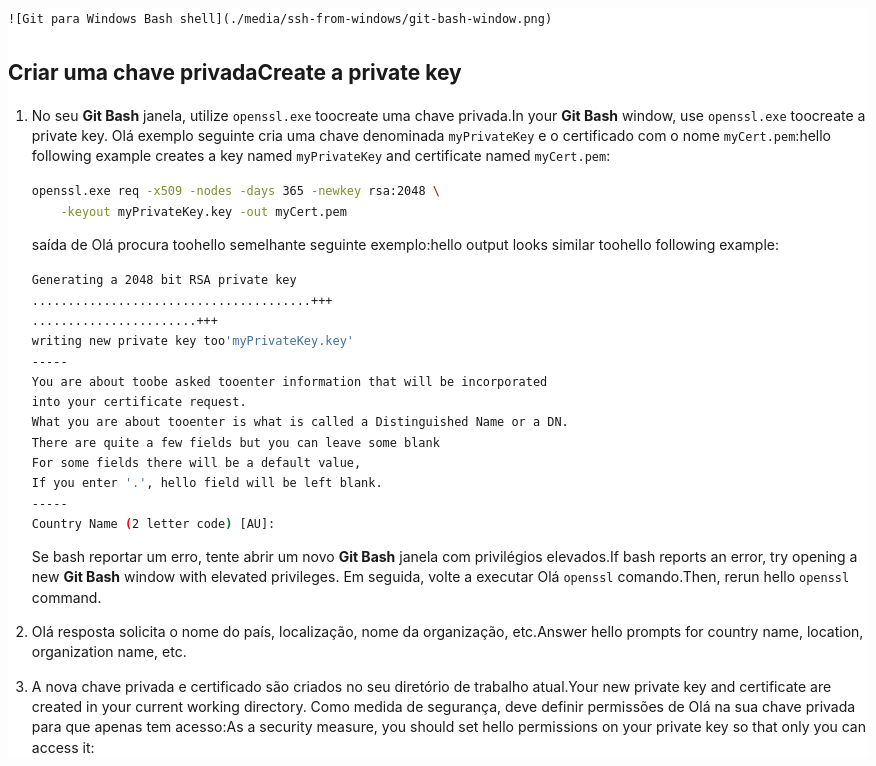     ![Git para Windows Bash shell](./media/ssh-from-windows/git-bash-window.png)

## <a name="create-a-private-key"></a><span data-ttu-id="974a9-159">Criar uma chave privada</span><span class="sxs-lookup"><span data-stu-id="974a9-159">Create a private key</span></span>
1. <span data-ttu-id="974a9-160">No seu **Git Bash** janela, utilize `openssl.exe` toocreate uma chave privada.</span><span class="sxs-lookup"><span data-stu-id="974a9-160">In your **Git Bash** window, use `openssl.exe` toocreate a private key.</span></span> <span data-ttu-id="974a9-161">Olá exemplo seguinte cria uma chave denominada `myPrivateKey` e o certificado com o nome `myCert.pem`:</span><span class="sxs-lookup"><span data-stu-id="974a9-161">hello following example creates a key named `myPrivateKey` and certificate named `myCert.pem`:</span></span>

    ```bash
    openssl.exe req -x509 -nodes -days 365 -newkey rsa:2048 \
        -keyout myPrivateKey.key -out myCert.pem
    ```

    <span data-ttu-id="974a9-162">saída de Olá procura toohello semelhante seguinte exemplo:</span><span class="sxs-lookup"><span data-stu-id="974a9-162">hello output looks similar toohello following example:</span></span>

    ```bash
    Generating a 2048 bit RSA private key
    .......................................+++
    .......................+++
    writing new private key too'myPrivateKey.key'
    -----
    You are about toobe asked tooenter information that will be incorporated
    into your certificate request.
    What you are about tooenter is what is called a Distinguished Name or a DN.
    There are quite a few fields but you can leave some blank
    For some fields there will be a default value,
    If you enter '.', hello field will be left blank.
    -----
    Country Name (2 letter code) [AU]:
    ```

   <span data-ttu-id="974a9-163">Se bash reportar um erro, tente abrir um novo **Git Bash** janela com privilégios elevados.</span><span class="sxs-lookup"><span data-stu-id="974a9-163">If bash reports an error, try opening a new **Git Bash** window with elevated privileges.</span></span> <span data-ttu-id="974a9-164">Em seguida, volte a executar Olá `openssl` comando.</span><span class="sxs-lookup"><span data-stu-id="974a9-164">Then, rerun hello `openssl` command.</span></span>

2. <span data-ttu-id="974a9-165">Olá resposta solicita o nome do país, localização, nome da organização, etc.</span><span class="sxs-lookup"><span data-stu-id="974a9-165">Answer hello prompts for country name, location, organization name, etc.</span></span>
3. <span data-ttu-id="974a9-166">A nova chave privada e certificado são criados no seu diretório de trabalho atual.</span><span class="sxs-lookup"><span data-stu-id="974a9-166">Your new private key and certificate are created in your current working directory.</span></span> <span data-ttu-id="974a9-167">Como medida de segurança, deve definir permissões de Olá na sua chave privada para que apenas tem acesso:</span><span class="sxs-lookup"><span data-stu-id="974a9-167">As a security measure, you should set hello permissions on your private key so that only you can access it:</span></span>
